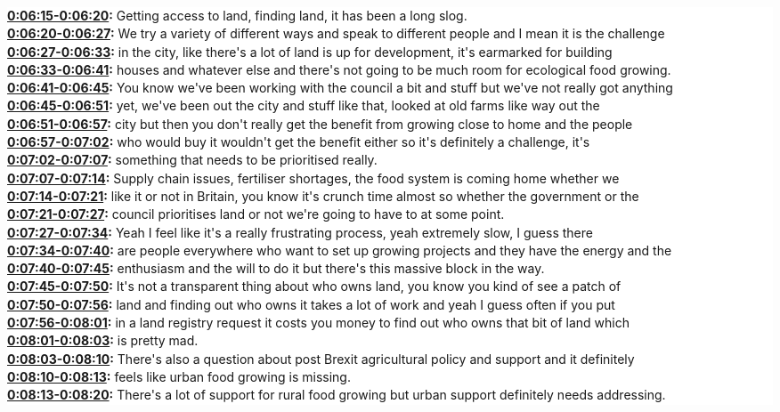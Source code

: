 **[0:06:15-0:06:20](https://soundcloud.com/farmerama-radio/69-cop-26-glasgow-growing-participatory-action-research-and#t=0:06:15):**  Getting access to land, finding land, it has been a long slog.  
**[0:06:20-0:06:27](https://soundcloud.com/farmerama-radio/69-cop-26-glasgow-growing-participatory-action-research-and#t=0:06:20):**  We try a variety of different ways and speak to different people and I mean it is the challenge  
**[0:06:27-0:06:33](https://soundcloud.com/farmerama-radio/69-cop-26-glasgow-growing-participatory-action-research-and#t=0:06:27):**  in the city, like there's a lot of land is up for development, it's earmarked for building  
**[0:06:33-0:06:41](https://soundcloud.com/farmerama-radio/69-cop-26-glasgow-growing-participatory-action-research-and#t=0:06:33):**  houses and whatever else and there's not going to be much room for ecological food growing.  
**[0:06:41-0:06:45](https://soundcloud.com/farmerama-radio/69-cop-26-glasgow-growing-participatory-action-research-and#t=0:06:41):**  You know we've been working with the council a bit and stuff but we've not really got anything  
**[0:06:45-0:06:51](https://soundcloud.com/farmerama-radio/69-cop-26-glasgow-growing-participatory-action-research-and#t=0:06:45):**  yet, we've been out the city and stuff like that, looked at old farms like way out the  
**[0:06:51-0:06:57](https://soundcloud.com/farmerama-radio/69-cop-26-glasgow-growing-participatory-action-research-and#t=0:06:51):**  city but then you don't really get the benefit from growing close to home and the people  
**[0:06:57-0:07:02](https://soundcloud.com/farmerama-radio/69-cop-26-glasgow-growing-participatory-action-research-and#t=0:06:57):**  who would buy it wouldn't get the benefit either so it's definitely a challenge, it's  
**[0:07:02-0:07:07](https://soundcloud.com/farmerama-radio/69-cop-26-glasgow-growing-participatory-action-research-and#t=0:07:02):**  something that needs to be prioritised really.  
**[0:07:07-0:07:14](https://soundcloud.com/farmerama-radio/69-cop-26-glasgow-growing-participatory-action-research-and#t=0:07:07):**  Supply chain issues, fertiliser shortages, the food system is coming home whether we  
**[0:07:14-0:07:21](https://soundcloud.com/farmerama-radio/69-cop-26-glasgow-growing-participatory-action-research-and#t=0:07:14):**  like it or not in Britain, you know it's crunch time almost so whether the government or the  
**[0:07:21-0:07:27](https://soundcloud.com/farmerama-radio/69-cop-26-glasgow-growing-participatory-action-research-and#t=0:07:21):**  council prioritises land or not we're going to have to at some point.  
**[0:07:27-0:07:34](https://soundcloud.com/farmerama-radio/69-cop-26-glasgow-growing-participatory-action-research-and#t=0:07:27):**  Yeah I feel like it's a really frustrating process, yeah extremely slow, I guess there  
**[0:07:34-0:07:40](https://soundcloud.com/farmerama-radio/69-cop-26-glasgow-growing-participatory-action-research-and#t=0:07:34):**  are people everywhere who want to set up growing projects and they have the energy and the  
**[0:07:40-0:07:45](https://soundcloud.com/farmerama-radio/69-cop-26-glasgow-growing-participatory-action-research-and#t=0:07:40):**  enthusiasm and the will to do it but there's this massive block in the way.  
**[0:07:45-0:07:50](https://soundcloud.com/farmerama-radio/69-cop-26-glasgow-growing-participatory-action-research-and#t=0:07:45):**  It's not a transparent thing about who owns land, you know you kind of see a patch of  
**[0:07:50-0:07:56](https://soundcloud.com/farmerama-radio/69-cop-26-glasgow-growing-participatory-action-research-and#t=0:07:50):**  land and finding out who owns it takes a lot of work and yeah I guess often if you put  
**[0:07:56-0:08:01](https://soundcloud.com/farmerama-radio/69-cop-26-glasgow-growing-participatory-action-research-and#t=0:07:56):**  in a land registry request it costs you money to find out who owns that bit of land which  
**[0:08:01-0:08:03](https://soundcloud.com/farmerama-radio/69-cop-26-glasgow-growing-participatory-action-research-and#t=0:08:01):**  is pretty mad.  
**[0:08:03-0:08:10](https://soundcloud.com/farmerama-radio/69-cop-26-glasgow-growing-participatory-action-research-and#t=0:08:03):**  There's also a question about post Brexit agricultural policy and support and it definitely  
**[0:08:10-0:08:13](https://soundcloud.com/farmerama-radio/69-cop-26-glasgow-growing-participatory-action-research-and#t=0:08:10):**  feels like urban food growing is missing.  
**[0:08:13-0:08:20](https://soundcloud.com/farmerama-radio/69-cop-26-glasgow-growing-participatory-action-research-and#t=0:08:13):**  There's a lot of support for rural food growing but urban support definitely needs addressing.  